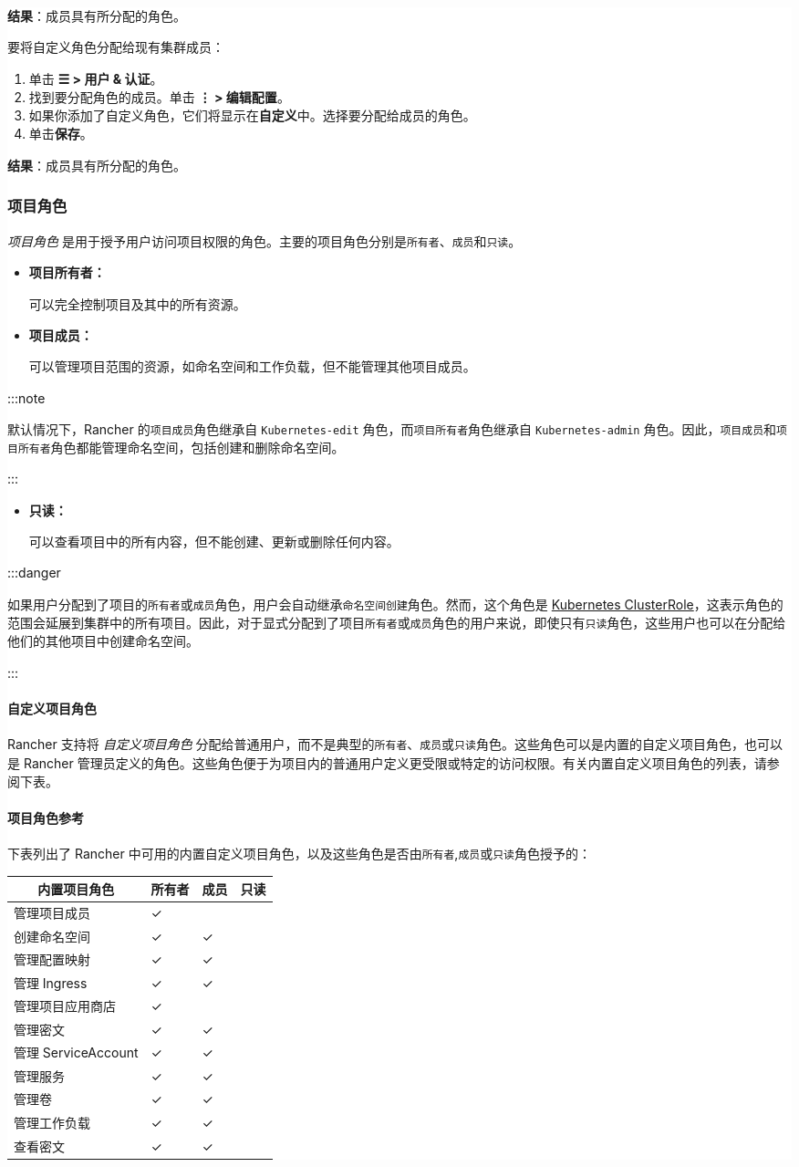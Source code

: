 **结果**：成员具有所分配的角色。

要将自定义角色分配给现有集群成员：

1. 单击 **☰ > 用户 & 认证**。
1. 找到要分配角色的成员。单击 **⋮ > 编辑配置**。
1. 如果你添加了自定义角色，它们将显示在**自定义**中。选择要分配给成员的角色。
1. 单击**保存**。

**结果**：成员具有所分配的角色。

### 项目角色

_项目角色_ 是用于授予用户访问项目权限的角色。主要的项目角色分别是`所有者`、`成员`和`只读`。

- **项目所有者：**

   可以完全控制项目及其中的所有资源。

- **项目成员：**

   可以管理项目范围的资源，如命名空间和工作负载，但不能管理其他项目成员。

:::note

默认情况下，Rancher 的`项目成员`角色继承自 `Kubernetes-edit` 角色，而`项目所有者`角色继承自 `Kubernetes-admin` 角色。因此，`项目成员`和`项目所有者`角色都能管理命名空间，包括创建和删除命名空间。

:::

- **只读：**

   可以查看项目中的所有内容，但不能创建、更新或删除任何内容。

:::danger

如果用户分配到了项目的`所有者`或`成员`角色，用户会自动继承`命名空间创建`角色。然而，这个角色是 [Kubernetes ClusterRole](https://kubernetes.io/docs/reference/access-authn-authz/rbac/#role-and-clusterrole)，这表示角色的范围会延展到集群中的所有项目。因此，对于显式分配到了项目`所有者`或`成员`角色的用户来说，即使只有`只读`角色，这些用户也可以在分配给他们的其他项目中创建命名空间。

:::

#### 自定义项目角色

Rancher 支持将 _自定义项目角色_ 分配给普通用户，而不是典型的`所有者`、`成员`或`只读`角色。这些角色可以是内置的自定义项目角色，也可以是 Rancher 管理员定义的角色。这些角色便于为项目内的普通用户定义更受限或特定的访问权限。有关内置自定义项目角色的列表，请参阅下表。

#### 项目角色参考

下表列出了 Rancher 中可用的内置自定义项目角色，以及这些角色是否由`所有者`,`成员`或`只读`角色授予的：

| 内置项目角色 | 所有者 | 成员<a id="proj-roles"></a> | 只读 |
| ---------------------------------- | ------------- | ----------------------------- | ------------- |
| 管理项目成员 | ✓ |                               |               |
| 创建命名空间 | ✓ | ✓ |               |
| 管理配置映射 | ✓ | ✓ |               |
| 管理 Ingress | ✓ | ✓ |               |
| 管理项目应用商店 | ✓ |                               |               |
| 管理密文 | ✓ | ✓ |               |
| 管理 ServiceAccount | ✓ | ✓ |               |
| 管理服务 | ✓ | ✓ |               |
| 管理卷 | ✓ | ✓ |               |
| 管理工作负载 | ✓ | ✓ |               |
| 查看密文 | ✓ | ✓ |               |